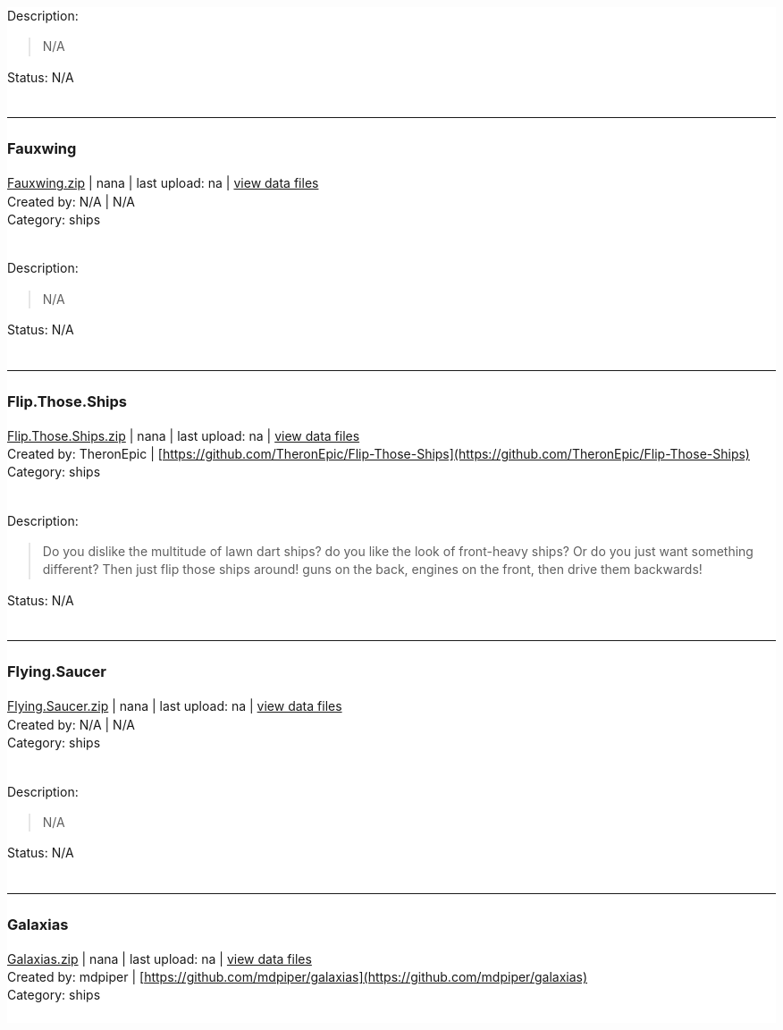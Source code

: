 Description:<br>
>N/A
 
Status: N/A<br><br> 
___ 

### Fauxwing
[Fauxwing.zip](https://github.com/zuckung/test3/releases/download/Latest/Fauxwing.zip) | nana | last upload: na | [view data files](https://github.com/zuckung/test3/tree/main/Working/All%20Plugins/Fauxwing/) <br>
Created by: N/A | N/A<br>
Category: ships<br><br>

Description:<br>
>N/A
 
Status: N/A<br><br> 
___ 

### Flip.Those.Ships
[Flip.Those.Ships.zip](https://github.com/zuckung/test3/releases/download/Latest/Flip.Those.Ships.zip) | nana | last upload: na | [view data files](https://github.com/zuckung/test3/tree/main/Working/All%20Plugins/Flip.Those.Ships/) <br>
Created by: TheronEpic | [https://github.com/TheronEpic/Flip-Those-Ships](https://github.com/TheronEpic/Flip-Those-Ships)<br>
Category: ships<br><br>

Description:<br>
>Do you dislike the multitude of lawn dart ships? do you like the look of front-heavy ships? Or do you just want something different? Then just flip those ships around! guns on the back, engines on the front, then drive them backwards!
 
Status: N/A<br><br> 
___ 

### Flying.Saucer
[Flying.Saucer.zip](https://github.com/zuckung/test3/releases/download/Latest/Flying.Saucer.zip) | nana | last upload: na | [view data files](https://github.com/zuckung/test3/tree/main/Working/All%20Plugins/Flying.Saucer/) <br>
Created by: N/A | N/A<br>
Category: ships<br><br>

Description:<br>
>N/A
 
Status: N/A<br><br> 
___ 

### Galaxias
[Galaxias.zip](https://github.com/zuckung/test3/releases/download/Latest/Galaxias.zip) | nana | last upload: na | [view data files](https://github.com/zuckung/test3/tree/main/Working/All%20Plugins/Galaxias/) <br>
Created by: mdpiper | [https://github.com/mdpiper/galaxias](https://github.com/mdpiper/galaxias)<br>
Category: ships<br><br>
